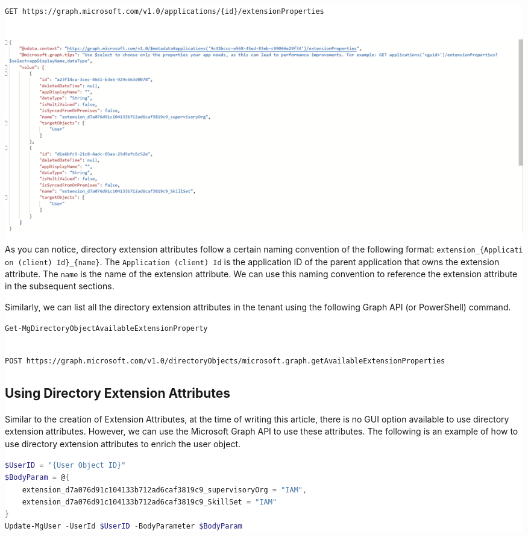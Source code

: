 ```http
GET https://graph.microsoft.com/v1.0/applications/{id}/extensionProperties


```

![Extension Attributes](/assets/img/ExtensionAttributeBlog3.png)

As you can notice, directory extension attributes follow a certain naming convention of the following format: `extension_{Application (client) Id}_{name}`. The `Application (client) Id` is the application ID of the parent application that owns the extension attribute. The `name` is the name of the extension attribute. We can use this naming convention to reference the extension attribute in the subsequent sections.

Similarly, we can list all the directory extension attributes in the tenant using the following Graph API (or PowerShell) command.

```powershell
Get-MgDirectoryObjectAvailableExtensionProperty
```

```http

POST https://graph.microsoft.com/v1.0/directoryObjects/microsoft.graph.getAvailableExtensionProperties

```

## Using Directory Extension Attributes

Similar to the creation of Extension Attributes, at the time of writing this article, there is no GUI option available to use directory extension attributes. However, we can use the Microsoft Graph API to use these attributes. The following is an example of how to use directory extension attributes to enrich the user object.

```powershell
$UserID = "{User Object ID}"
$BodyParam = @{
    extension_d7a076d91c104133b712ad6caf3819c9_supervisoryOrg = "IAM",
    extension_d7a076d91c104133b712ad6caf3819c9_SkillSet = "IAM"
}
Update-MgUser -UserId $UserID -BodyParameter $BodyParam 
```
